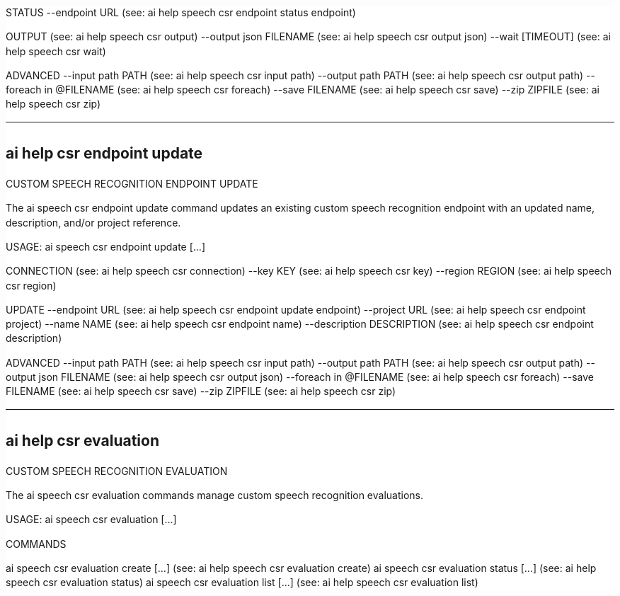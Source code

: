 STATUS
  --endpoint URL                (see: ai help speech csr endpoint status endpoint)

OUTPUT                          (see: ai help speech csr output)
  --output json FILENAME        (see: ai help speech csr output json)
  --wait [TIMEOUT]              (see: ai help speech csr wait)

ADVANCED
  --input path PATH             (see: ai help speech csr input path)
  --output path PATH            (see: ai help speech csr output path)
  --foreach in @FILENAME        (see: ai help speech csr foreach)
  --save FILENAME               (see: ai help speech csr save)
  --zip ZIPFILE                 (see: ai help speech csr zip)

---------------------------
ai help csr endpoint update
---------------------------
CUSTOM SPEECH RECOGNITION ENDPOINT UPDATE

  The ai speech csr endpoint update command updates an existing custom speech
  recognition endpoint with an updated name, description, and/or
  project reference.

USAGE: ai speech csr endpoint update [...]

CONNECTION                      (see: ai help speech csr connection)
  --key KEY                     (see: ai help speech csr key)
  --region REGION               (see: ai help speech csr region)

UPDATE
  --endpoint URL                (see: ai help speech csr endpoint update endpoint)
  --project URL                 (see: ai help speech csr endpoint project)
  --name NAME                   (see: ai help speech csr endpoint name)
  --description DESCRIPTION     (see: ai help speech csr endpoint description)

ADVANCED
  --input path PATH             (see: ai help speech csr input path)
  --output path PATH            (see: ai help speech csr output path)
  --output json FILENAME        (see: ai help speech csr output json)
  --foreach in @FILENAME        (see: ai help speech csr foreach)
  --save FILENAME               (see: ai help speech csr save)
  --zip ZIPFILE                 (see: ai help speech csr zip)

----------------------
ai help csr evaluation
----------------------
CUSTOM SPEECH RECOGNITION EVALUATION

  The ai speech csr evaluation commands manage custom speech recognition
  evaluations.

USAGE: ai speech csr evaluation <command> [...]

COMMANDS

  ai speech csr evaluation create [...]           (see: ai help speech csr evaluation create)
  ai speech csr evaluation status [...]           (see: ai help speech csr evaluation status)
  ai speech csr evaluation list [...]             (see: ai help speech csr evaluation list)
